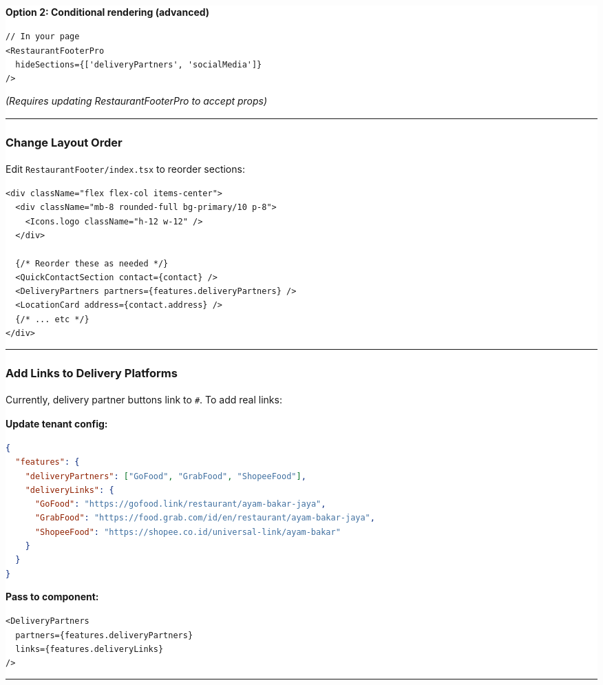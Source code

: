 **Option 2: Conditional rendering (advanced)**
```tsx
// In your page
<RestaurantFooterPro
  hideSections={['deliveryPartners', 'socialMedia']}
/>
```
*(Requires updating RestaurantFooterPro to accept props)*

---

### Change Layout Order

Edit `RestaurantFooter/index.tsx` to reorder sections:

```tsx
<div className="flex flex-col items-center">
  <div className="mb-8 rounded-full bg-primary/10 p-8">
    <Icons.logo className="h-12 w-12" />
  </div>

  {/* Reorder these as needed */}
  <QuickContactSection contact={contact} />
  <DeliveryPartners partners={features.deliveryPartners} />
  <LocationCard address={contact.address} />
  {/* ... etc */}
</div>
```

---

### Add Links to Delivery Platforms

Currently, delivery partner buttons link to `#`. To add real links:

**Update tenant config:**
```json
{
  "features": {
    "deliveryPartners": ["GoFood", "GrabFood", "ShopeeFood"],
    "deliveryLinks": {
      "GoFood": "https://gofood.link/restaurant/ayam-bakar-jaya",
      "GrabFood": "https://food.grab.com/id/en/restaurant/ayam-bakar-jaya",
      "ShopeeFood": "https://shopee.co.id/universal-link/ayam-bakar"
    }
  }
}
```

**Pass to component:**
```tsx
<DeliveryPartners
  partners={features.deliveryPartners}
  links={features.deliveryLinks}
/>
```

---